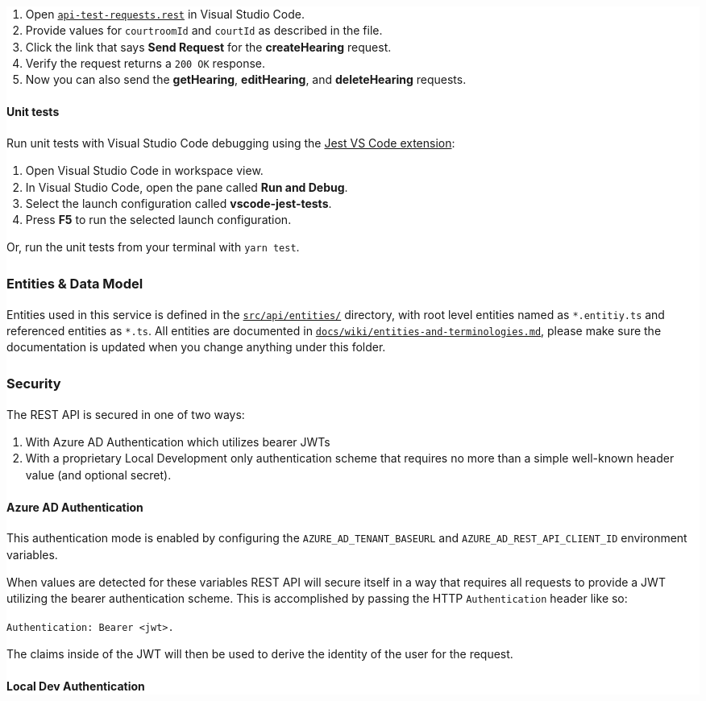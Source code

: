 1. Open [`api-test-requests.rest`](api-test-requests.rest) in Visual Studio
   Code.
1. Provide values for `courtroomId` and `courtId` as described in the file.
1. Click the link that says **Send Request** for the **createHearing** request.
1. Verify the request returns a `200 OK` response.
1. Now you can also send the **getHearing**, **editHearing**, and
   **deleteHearing** requests.

#### Unit tests

Run unit tests with Visual Studio Code debugging using the [Jest VS Code
extension](https://marketplace.visualstudio.com/items?itemName=Orta.vscode-jest):

1. Open Visual Studio Code in workspace view.
1. In Visual Studio Code, open the pane called **Run and Debug**.
1. Select the launch configuration called **vscode-jest-tests**.
1. Press **F5** to run the selected launch configuration.

Or, run the unit tests from your terminal with `yarn test`.

### Entities & Data Model

Entities used in this service is defined in the
[`src/api/entities/`](../../src/api/entities/) directory, with root level
entities named as `*.entitiy.ts` and referenced entities as `*.ts`. All entities
are documented in
[`docs/wiki/entities-and-terminologies.md`](../../docs/wiki/entities-and-terminologies.md),
please make sure the documentation is updated when you change anything under
this folder.

### Security

The REST API is secured in one of two ways:

1. With Azure AD Authentication which utilizes bearer JWTs
1. With a proprietary Local Development only authentication scheme that requires
   no more than a simple well-known header value (and optional secret).

#### Azure AD Authentication

This authentication mode is enabled by configuring the `AZURE_AD_TENANT_BASEURL`
and `AZURE_AD_REST_API_CLIENT_ID` environment variables.

When values are detected for these variables REST API will secure itself in a
way that requires all requests to provide a JWT utilizing the bearer
authentication scheme. This is accomplished by passing the HTTP `Authentication`
header like so:

```text
Authentication: Bearer <jwt>.
```

The claims inside of the JWT will then be used to derive the identity of the
user for the request.

#### Local Dev Authentication
